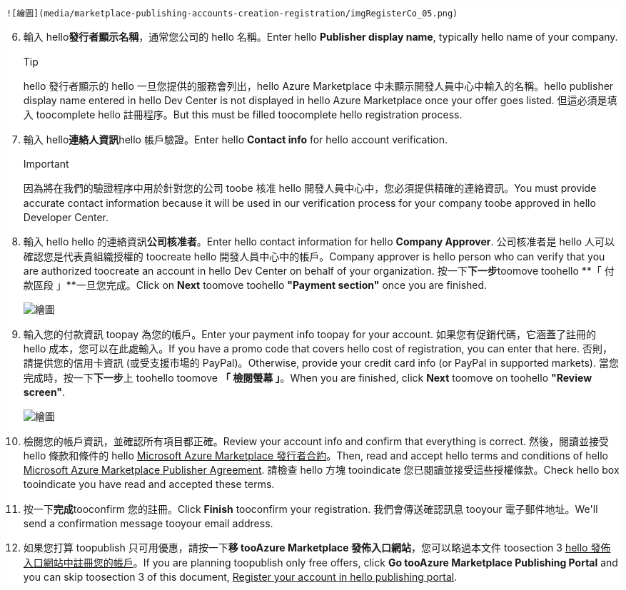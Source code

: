     ![繪圖](media/marketplace-publishing-accounts-creation-registration/imgRegisterCo_05.png)
6. <span data-ttu-id="301f4-190">輸入 hello**發行者顯示名稱**，通常您公司的 hello 名稱。</span><span class="sxs-lookup"><span data-stu-id="301f4-190">Enter hello **Publisher display name**, typically hello name of your company.</span></span>

   > [!TIP]
   > <span data-ttu-id="301f4-191">hello 發行者顯示的 hello 一旦您提供的服務會列出，hello Azure Marketplace 中未顯示開發人員中心中輸入的名稱。</span><span class="sxs-lookup"><span data-stu-id="301f4-191">hello publisher display name entered in hello Dev Center is not displayed in hello Azure Marketplace once your offer goes listed.</span></span> <span data-ttu-id="301f4-192">但這必須是填入 toocomplete hello 註冊程序。</span><span class="sxs-lookup"><span data-stu-id="301f4-192">But this must be filled toocomplete hello registration process.</span></span>
   >
   >
7. <span data-ttu-id="301f4-193">輸入 hello**連絡人資訊**hello 帳戶驗證。</span><span class="sxs-lookup"><span data-stu-id="301f4-193">Enter hello **Contact info** for hello account verification.</span></span>

   > [!IMPORTANT]
   > <span data-ttu-id="301f4-194">因為將在我們的驗證程序中用於針對您的公司 toobe 核准 hello 開發人員中心中，您必須提供精確的連絡資訊。</span><span class="sxs-lookup"><span data-stu-id="301f4-194">You must provide accurate contact information because it will be used in our verification process for your company toobe approved in hello Developer Center.</span></span>
   >
   >
8. <span data-ttu-id="301f4-195">輸入 hello hello 的連絡資訊**公司核准者**。</span><span class="sxs-lookup"><span data-stu-id="301f4-195">Enter hello contact information for hello **Company Approver**.</span></span> <span data-ttu-id="301f4-196">公司核准者是 hello 人可以確認您是代表貴組織授權的 toocreate hello 開發人員中心中的帳戶。</span><span class="sxs-lookup"><span data-stu-id="301f4-196">Company approver is hello person who can verify that you are authorized toocreate an account in hello Dev Center on behalf of your organization.</span></span> <span data-ttu-id="301f4-197">按一下**下一步**toomove toohello **「 付款區段 」**一旦您完成。</span><span class="sxs-lookup"><span data-stu-id="301f4-197">Click on **Next** toomove toohello **"Payment section"** once you are finished.</span></span>

    ![繪圖](media/marketplace-publishing-accounts-creation-registration/imgRegisterCo_08.png)
9. <span data-ttu-id="301f4-199">輸入您的付款資訊 toopay 為您的帳戶。</span><span class="sxs-lookup"><span data-stu-id="301f4-199">Enter your payment info toopay for your account.</span></span> <span data-ttu-id="301f4-200">如果您有促銷代碼，它涵蓋了註冊的 hello 成本，您可以在此處輸入。</span><span class="sxs-lookup"><span data-stu-id="301f4-200">If you have a promo code that covers hello cost of registration, you can enter that here.</span></span> <span data-ttu-id="301f4-201">否則，請提供您的信用卡資訊 (或受支援市場的 PayPal)。</span><span class="sxs-lookup"><span data-stu-id="301f4-201">Otherwise, provide your credit card info (or PayPal in supported markets).</span></span> <span data-ttu-id="301f4-202">當您完成時，按一下**下一步**上 toohello toomove **「 檢閱螢幕 」**。</span><span class="sxs-lookup"><span data-stu-id="301f4-202">When you are finished, click **Next** toomove on toohello **"Review screen"**.</span></span>

    ![繪圖](media/marketplace-publishing-accounts-creation-registration/imgRegisterCo_09.png)
10. <span data-ttu-id="301f4-204">檢閱您的帳戶資訊，並確認所有項目都正確。</span><span class="sxs-lookup"><span data-stu-id="301f4-204">Review your account info and confirm that everything is correct.</span></span> <span data-ttu-id="301f4-205">然後，閱讀並接受 hello 條款和條件的 hello [Microsoft Azure Marketplace 發行者合約](http://go.microsoft.com/fwlink/?LinkID=699560)。</span><span class="sxs-lookup"><span data-stu-id="301f4-205">Then, read and accept hello terms and conditions of hello [Microsoft Azure Marketplace Publisher Agreement](http://go.microsoft.com/fwlink/?LinkID=699560).</span></span> <span data-ttu-id="301f4-206">請檢查 hello 方塊 tooindicate 您已閱讀並接受這些授權條款。</span><span class="sxs-lookup"><span data-stu-id="301f4-206">Check hello box tooindicate you have read and accepted these terms.</span></span>
11. <span data-ttu-id="301f4-207">按一下**完成**tooconfirm 您的註冊。</span><span class="sxs-lookup"><span data-stu-id="301f4-207">Click **Finish** tooconfirm your registration.</span></span> <span data-ttu-id="301f4-208">我們會傳送確認訊息 tooyour 電子郵件地址。</span><span class="sxs-lookup"><span data-stu-id="301f4-208">We'll send a confirmation message tooyour email address.</span></span>
12. <span data-ttu-id="301f4-209">如果您打算 toopublish 只可用優惠，請按一下**移 tooAzure Marketplace 發佈入口網站**，您可以略過本文件 toosection 3 [hello 發佈入口網站中註冊您的帳戶](#3-register-your-account-in-the-publishing-portal)。</span><span class="sxs-lookup"><span data-stu-id="301f4-209">If you are planning toopublish only free offers, click **Go tooAzure Marketplace Publishing Portal** and you can skip toosection 3 of this document, [Register your account in hello publishing portal](#3-register-your-account-in-the-publishing-portal).</span></span>


[link-msdndoc]: https://msdn.microsoft.com/library/jj552460.aspx
[link-sellerdashboard]: http://sellerdashboard.microsoft.com/
[link-pubportal]: https://publish.windowsazure.com
